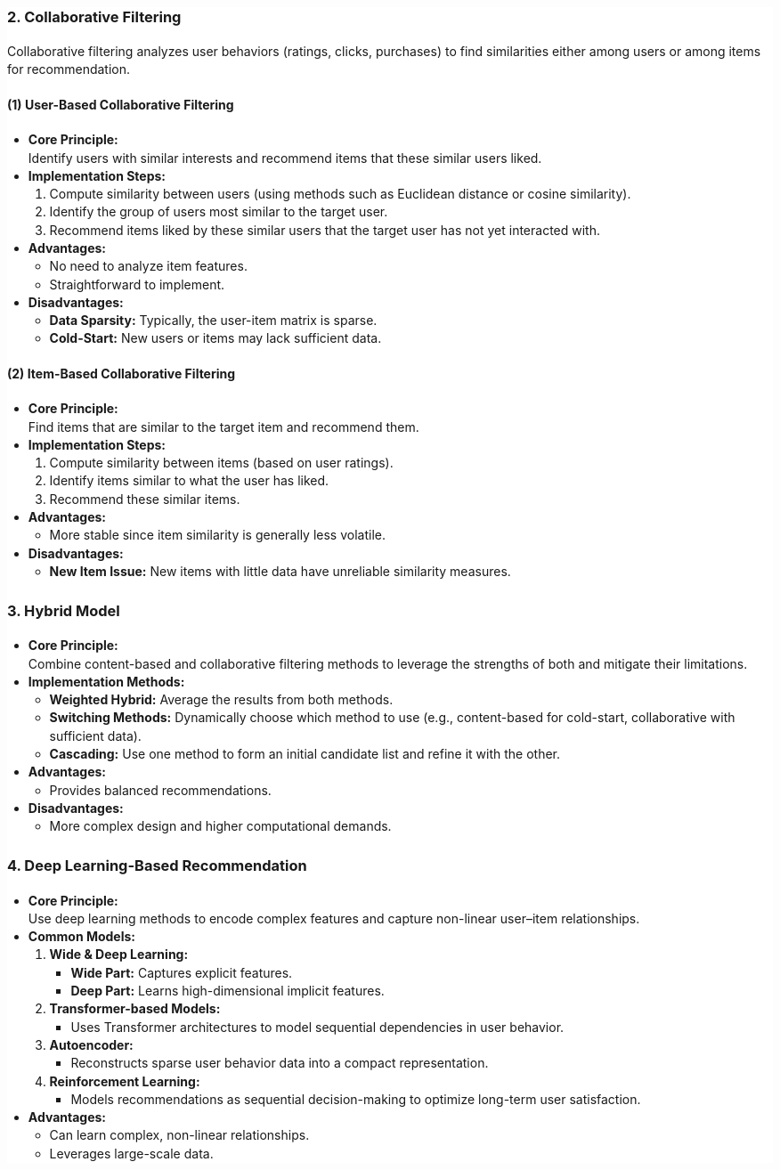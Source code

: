 ### 2. Collaborative Filtering
Collaborative filtering analyzes user behaviors (ratings, clicks, purchases) to find similarities either among users or among items for recommendation.

#### (1) User-Based Collaborative Filtering
- **Core Principle:**  
  Identify users with similar interests and recommend items that these similar users liked.
- **Implementation Steps:**
  1. Compute similarity between users (using methods such as Euclidean distance or cosine similarity).
  2. Identify the group of users most similar to the target user.
  3. Recommend items liked by these similar users that the target user has not yet interacted with.
- **Advantages:**
  - No need to analyze item features.
  - Straightforward to implement.
- **Disadvantages:**
  - **Data Sparsity:** Typically, the user-item matrix is sparse.
  - **Cold-Start:** New users or items may lack sufficient data.

#### (2) Item-Based Collaborative Filtering
- **Core Principle:**  
  Find items that are similar to the target item and recommend them.
- **Implementation Steps:**
  1. Compute similarity between items (based on user ratings).
  2. Identify items similar to what the user has liked.
  3. Recommend these similar items.
- **Advantages:**
  - More stable since item similarity is generally less volatile.
- **Disadvantages:**
  - **New Item Issue:** New items with little data have unreliable similarity measures.

### 3. Hybrid Model
- **Core Principle:**  
  Combine content-based and collaborative filtering methods to leverage the strengths of both and mitigate their limitations.
- **Implementation Methods:**
  - **Weighted Hybrid:** Average the results from both methods.
  - **Switching Methods:** Dynamically choose which method to use (e.g., content-based for cold-start, collaborative with sufficient data).
  - **Cascading:** Use one method to form an initial candidate list and refine it with the other.
- **Advantages:**
  - Provides balanced recommendations.
- **Disadvantages:**
  - More complex design and higher computational demands.

### 4. Deep Learning-Based Recommendation
- **Core Principle:**  
  Use deep learning methods to encode complex features and capture non-linear user–item relationships.
- **Common Models:**
  1. **Wide & Deep Learning:**  
     - **Wide Part:** Captures explicit features.
     - **Deep Part:** Learns high-dimensional implicit features.
  2. **Transformer-based Models:**  
     - Uses Transformer architectures to model sequential dependencies in user behavior.
  3. **Autoencoder:**  
     - Reconstructs sparse user behavior data into a compact representation.
  4. **Reinforcement Learning:**  
     - Models recommendations as sequential decision-making to optimize long-term user satisfaction.
- **Advantages:**
  - Can learn complex, non-linear relationships.
  - Leverages large-scale data.